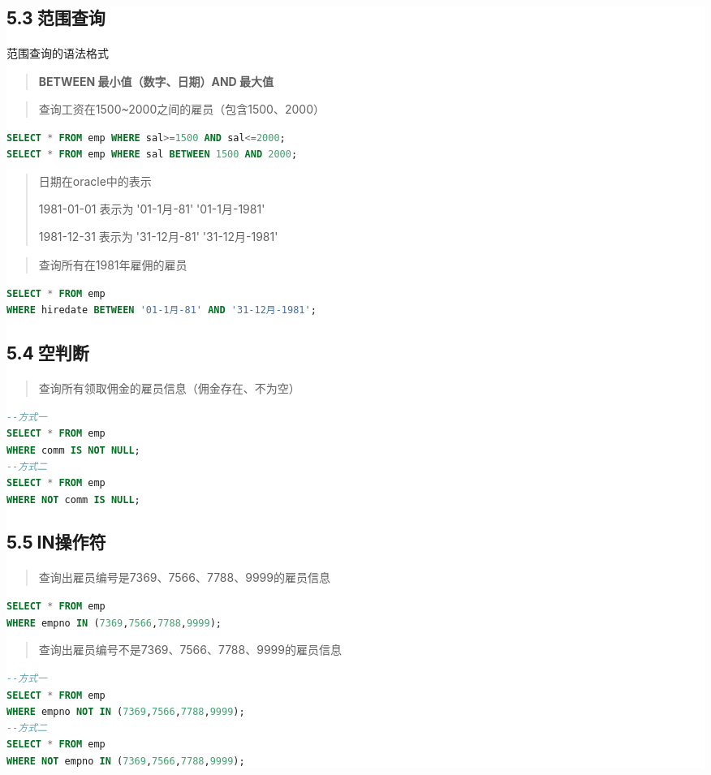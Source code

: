 ## 5.3 范围查询

范围查询的语法格式

> **BETWEEN 最小值（数字、日期）AND 最大值**

> 查询工资在1500~2000之间的雇员（包含1500、2000）

```sql
SELECT * FROM emp WHERE sal>=1500 AND sal<=2000;
SELECT * FROM emp WHERE sal BETWEEN 1500 AND 2000;
```

> 日期在oracle中的表示
>
> 1981-01-01	表示为	'01-1月-81'	'01-1月-1981' 
>
> 1981-12-31	表示为	'31-12月-81'	'31-12月-1981' 

> 查询所有在1981年雇佣的雇员

```sql
SELECT * FROM emp 
WHERE hiredate BETWEEN '01-1月-81' AND '31-12月-1981';
```

## 5.4 空判断

> 查询所有领取佣金的雇员信息（佣金存在、不为空）

```sql
--方式一
SELECT * FROM emp
WHERE comm IS NOT NULL;
--方式二
SELECT * FROM emp
WHERE NOT comm IS NULL;
```

## 5.5 IN操作符

> 查询出雇员编号是7369、7566、7788、9999的雇员信息

```sql
SELECT * FROM emp
WHERE empno IN (7369,7566,7788,9999);
```

> 查询出雇员编号不是7369、7566、7788、9999的雇员信息

```sql
--方式一
SELECT * FROM emp
WHERE empno NOT IN (7369,7566,7788,9999);
--方式二
SELECT * FROM emp
WHERE NOT empno IN (7369,7566,7788,9999);
```
